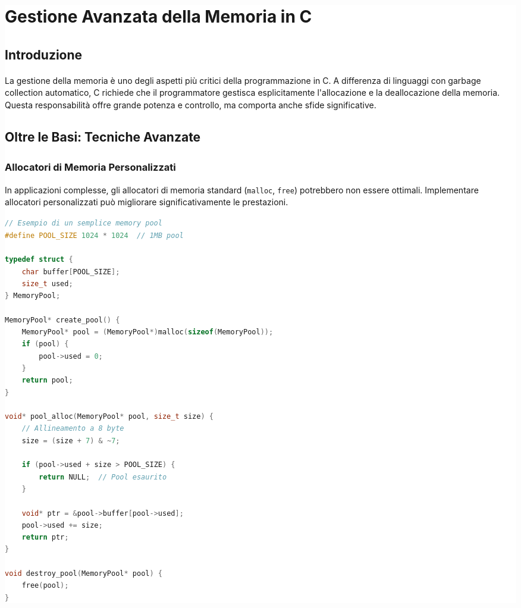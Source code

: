# Gestione Avanzata della Memoria in C

## Introduzione

La gestione della memoria è uno degli aspetti più critici della programmazione in C. A differenza di linguaggi con garbage collection automatico, C richiede che il programmatore gestisca esplicitamente l'allocazione e la deallocazione della memoria. Questa responsabilità offre grande potenza e controllo, ma comporta anche sfide significative.

## Oltre le Basi: Tecniche Avanzate

### Allocatori di Memoria Personalizzati

In applicazioni complesse, gli allocatori di memoria standard (`malloc`, `free`) potrebbero non essere ottimali. Implementare allocatori personalizzati può migliorare significativamente le prestazioni.

```c
// Esempio di un semplice memory pool
#define POOL_SIZE 1024 * 1024  // 1MB pool

typedef struct {
    char buffer[POOL_SIZE];
    size_t used;
} MemoryPool;

MemoryPool* create_pool() {
    MemoryPool* pool = (MemoryPool*)malloc(sizeof(MemoryPool));
    if (pool) {
        pool->used = 0;
    }
    return pool;
}

void* pool_alloc(MemoryPool* pool, size_t size) {
    // Allineamento a 8 byte
    size = (size + 7) & ~7;
    
    if (pool->used + size > POOL_SIZE) {
        return NULL;  // Pool esaurito
    }
    
    void* ptr = &pool->buffer[pool->used];
    pool->used += size;
    return ptr;
}

void destroy_pool(MemoryPool* pool) {
    free(pool);
}
```
